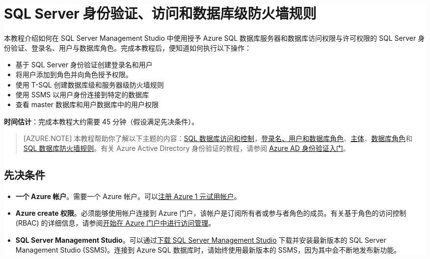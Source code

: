 <properties
    pageTitle="SQL 身份验证：Azure SQL 数据库防火墙、身份验证和访问权限 | Azure"
    description="本入门教程介绍如何在 SQL Server Management Studio 和 Transact-SQL 中使用授予 Azure SQL 数据库服务器和数据库访问权限与控制权限的服务器级和数据库级防火墙规则、SQL 身份验证、登录名、用户与数据库角色。"
    keywords=""
    services="sql-database"
    documentationcenter=""
    author="CarlRabeler"
    manager="jhubbard"
    editor="" />
<tags
    ms.assetid="67797b09-f5c3-4ec2-8494-fe18883edf7f"
    ms.service="sql-database"
    ms.custom="authentication and authorization"
    ms.workload="data-management"
    ms.tgt_pltfrm="na"
    ms.devlang="na"
    ms.topic="hero-article"
    ms.date="02/17/2017"
    wacn.date="03/24/2017"
    ms.author="carlrab" />  


# SQL Server 身份验证、访问和数据库级防火墙规则

本教程介绍如何在 SQL Server Management Studio 中使用授予 Azure SQL 数据库服务器和数据库访问权限与许可权限的 SQL Server 身份验证、登录名、用户与数据库角色。完成本教程后，便知道如何执行以下操作：

- 基于 SQL Server 身份验证创建登录名和用户
- 将用户添加到角色并向角色授予权限。
- 使用 T-SQL 创建数据库级和服务器级防火墙规则
- 使用 SSMS 以用户身份连接到特定的数据库
- 查看 master 数据库和用户数据库中的用户权限

**时间估计**：完成本教程大约需要 45 分钟（假设满足先决条件）。

> [AZURE.NOTE]
>本教程帮助你了解以下主题的内容：[SQL 数据库访问和控制](/documentation/articles/sql-database-control-access/)，[登录名、用户和数据库角色](/documentation/articles/sql-database-manage-logins/)、[主体](https://msdn.microsoft.com/zh-cn/library/ms181127.aspx)、[数据库角色](https://msdn.microsoft.com/zh-cn/library/ms189121.aspx)和 [SQL 数据库防火墙规则](/documentation/articles/sql-database-firewall-configure/)。有关 Azure Active Directory 身份验证的教程，请参阅 [Azure AD 身份验证入门](/documentation/articles/sql-database-control-access-aad-authentication-get-started/)。
>  

## 先决条件

* **一个 Azure 帐户**。需要一个 Azure 帐户。可以[注册 Azure 1 元试用帐户](/pricing/1rmb-trial/)。

* **Azure create 权限**。必须能够使用帐户连接到 Azure 门户，该帐户是订阅所有者或参与者角色的成员。有关基于角色的访问控制 (RBAC) 的详细信息，请参阅[开始在 Azure 门户中进行访问管理](/documentation/articles/role-based-access-control-what-is/)。

* **SQL Server Management Studio**。可以通过[下载 SQL Server Management Studio](https://msdn.microsoft.com/zh-cn/library/mt238290.aspx) 下载并安装最新版本的 SQL Server Management Studio (SSMS)。连接到 Azure SQL 数据库时，请始终使用最新版本的 SSMS，因为其中会不断地发布新功能。
